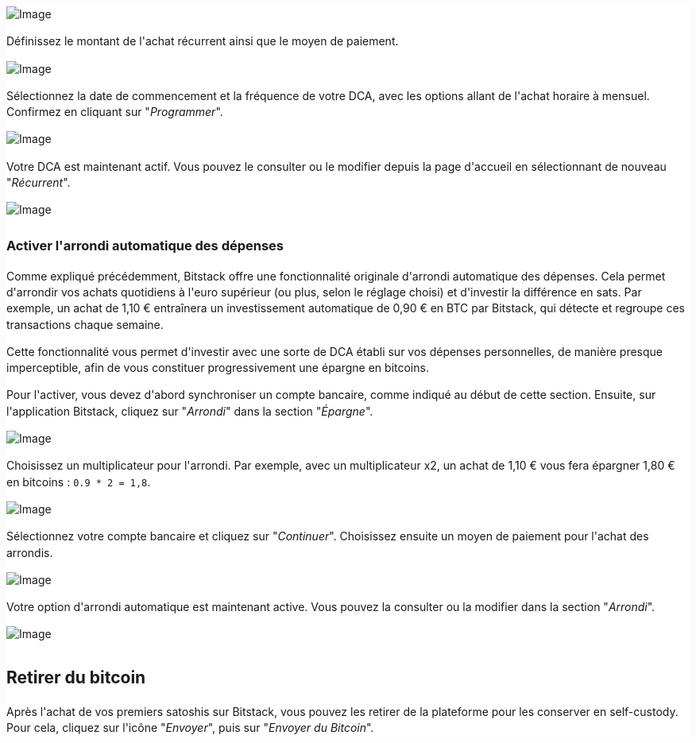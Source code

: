 ![Image](assets/fr/21.webp)

Définissez le montant de l'achat récurrent ainsi que le moyen de paiement.

![Image](assets/fr/22.webp)

Sélectionnez la date de commencement et la fréquence de votre DCA, avec les options allant de l'achat horaire à mensuel. Confirmez en cliquant sur "*Programmer*".

![Image](assets/fr/23.webp)

Votre DCA est maintenant actif. Vous pouvez le consulter ou le modifier depuis la page d'accueil en sélectionnant de nouveau "*Récurrent*".

![Image](assets/fr/24.webp)

### Activer l'arrondi automatique des dépenses

Comme expliqué précédemment, Bitstack offre une fonctionnalité originale d'arrondi automatique des dépenses. Cela permet d'arrondir vos achats quotidiens à l'euro supérieur (ou plus, selon le réglage choisi) et d'investir la différence en sats. Par exemple, un achat de 1,10 € entraînera un investissement automatique de 0,90 € en BTC par Bitstack, qui détecte et regroupe ces transactions chaque semaine.

Cette fonctionnalité vous permet d'investir avec une sorte de DCA établi sur vos dépenses personnelles, de manière presque imperceptible, afin de vous constituer progressivement une épargne en bitcoins.

Pour l'activer, vous devez d'abord synchroniser un compte bancaire, comme indiqué au début de cette section. Ensuite, sur l'application Bitstack, cliquez sur "*Arrondi*" dans la section "*Épargne*".

![Image](assets/fr/25.webp)

Choisissez un multiplicateur pour l'arrondi. Par exemple, avec un multiplicateur x2, un achat de 1,10 € vous fera épargner 1,80 € en bitcoins : `0.9 * 2 = 1,8`.

![Image](assets/fr/26.webp)

Sélectionnez votre compte bancaire et cliquez sur "*Continuer*". Choisissez ensuite un moyen de paiement pour l'achat des arrondis.

![Image](assets/fr/27.webp)

Votre option d'arrondi automatique est maintenant active. Vous pouvez la consulter ou la modifier dans la section "*Arrondi*".

![Image](assets/fr/28.webp)

## Retirer du bitcoin

Après l'achat de vos premiers satoshis sur Bitstack, vous pouvez les retirer de la plateforme pour les conserver en self-custody. Pour cela, cliquez sur l'icône "*Envoyer*", puis sur "*Envoyer du Bitcoin*".
